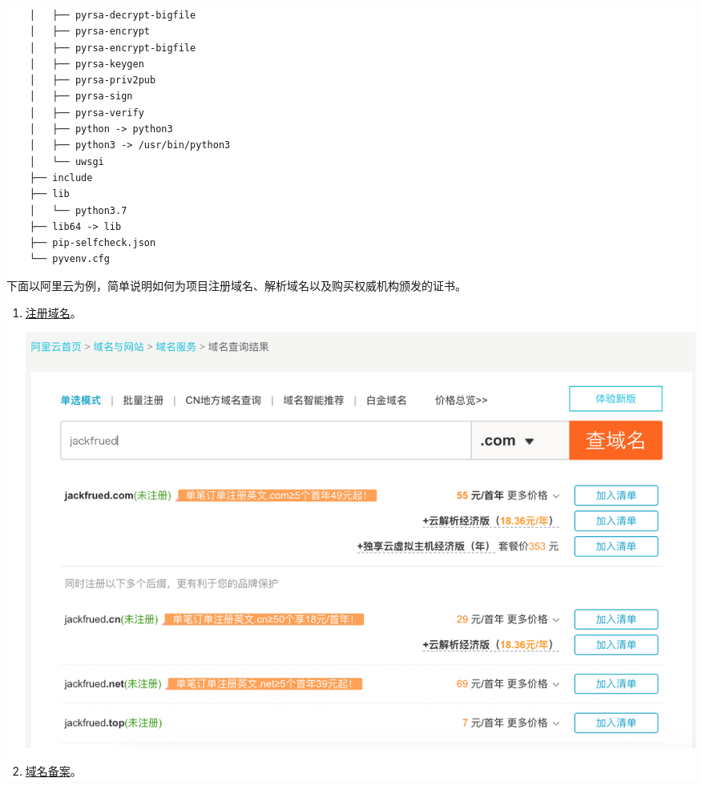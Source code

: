 ```
    │   ├── pyrsa-decrypt-bigfile
    │   ├── pyrsa-encrypt
    │   ├── pyrsa-encrypt-bigfile
    │   ├── pyrsa-keygen
    │   ├── pyrsa-priv2pub
    │   ├── pyrsa-sign
    │   ├── pyrsa-verify
    │   ├── python -> python3
    │   ├── python3 -> /usr/bin/python3
    │   └── uwsgi
    ├── include
    ├── lib
    │   └── python3.7
    ├── lib64 -> lib
    ├── pip-selfcheck.json
    └── pyvenv.cfg
```

下面以阿里云为例，简单说明如何为项目注册域名、解析域名以及购买权威机构颁发的证书。

1. [注册域名](https://wanwang.aliyun.com/domain/)。

   ![](./res/aliyun-domain.png)

2. [域名备案](https://beian.aliyun.com/)。
